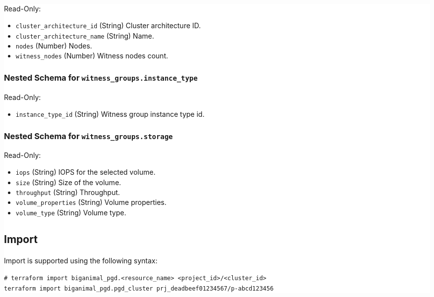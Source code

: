 Read-Only:

- `cluster_architecture_id` (String) Cluster architecture ID.
- `cluster_architecture_name` (String) Name.
- `nodes` (Number) Nodes.
- `witness_nodes` (Number) Witness nodes count.


<a id="nestedatt--witness_groups--instance_type"></a>
### Nested Schema for `witness_groups.instance_type`

Read-Only:

- `instance_type_id` (String) Witness group instance type id.


<a id="nestedatt--witness_groups--storage"></a>
### Nested Schema for `witness_groups.storage`

Read-Only:

- `iops` (String) IOPS for the selected volume.
- `size` (String) Size of the volume.
- `throughput` (String) Throughput.
- `volume_properties` (String) Volume properties.
- `volume_type` (String) Volume type.

## Import

Import is supported using the following syntax:

```shell
# terraform import biganimal_pgd.<resource_name> <project_id>/<cluster_id>
terraform import biganimal_pgd.pgd_cluster prj_deadbeef01234567/p-abcd123456
```
